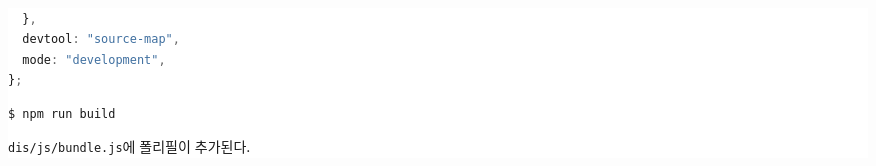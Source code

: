 ```js
  },
  devtool: "source-map",
  mode: "development",
};
```

```bash
$ npm run build
```

`dis/js/bundle.js`에 폴리필이 추가된다.
